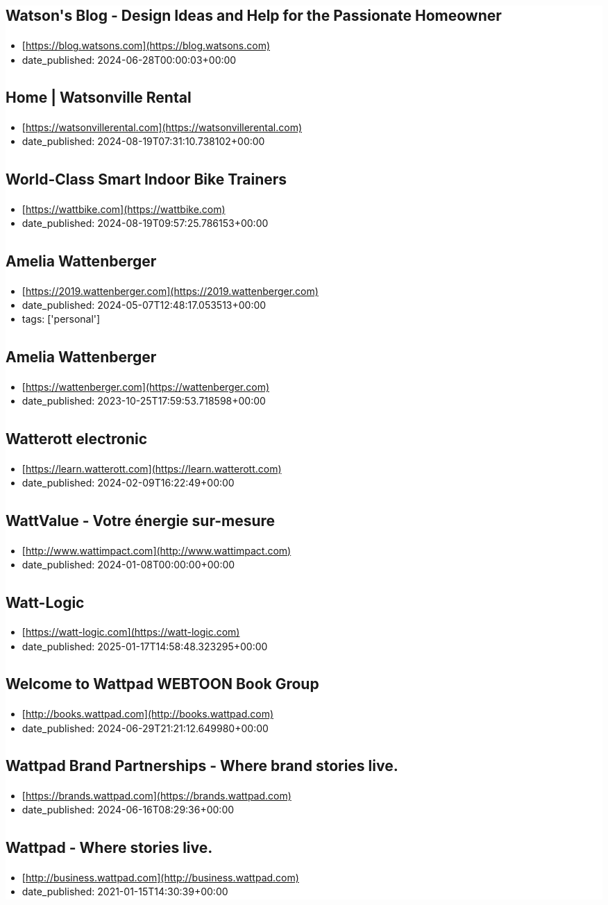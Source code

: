  ## Watson's Blog - Design Ideas and Help for the Passionate Homeowner
 - [https://blog.watsons.com](https://blog.watsons.com)
 - date_published: 2024-06-28T00:00:03+00:00

 ## Home | Watsonville Rental
 - [https://watsonvillerental.com](https://watsonvillerental.com)
 - date_published: 2024-08-19T07:31:10.738102+00:00

 ## World-Class Smart Indoor Bike Trainers
 - [https://wattbike.com](https://wattbike.com)
 - date_published: 2024-08-19T09:57:25.786153+00:00

 ## Amelia Wattenberger
 - [https://2019.wattenberger.com](https://2019.wattenberger.com)
 - date_published: 2024-05-07T12:48:17.053513+00:00
 - tags: ['personal']

 ## Amelia Wattenberger
 - [https://wattenberger.com](https://wattenberger.com)
 - date_published: 2023-10-25T17:59:53.718598+00:00

 ## Watterott electronic
 - [https://learn.watterott.com](https://learn.watterott.com)
 - date_published: 2024-02-09T16:22:49+00:00

 ## WattValue - Votre énergie sur-mesure
 - [http://www.wattimpact.com](http://www.wattimpact.com)
 - date_published: 2024-01-08T00:00:00+00:00

 ## Watt-Logic
 - [https://watt-logic.com](https://watt-logic.com)
 - date_published: 2025-01-17T14:58:48.323295+00:00

 ## Welcome to Wattpad WEBTOON Book Group
 - [http://books.wattpad.com](http://books.wattpad.com)
 - date_published: 2024-06-29T21:21:12.649980+00:00

 ## Wattpad Brand Partnerships - Where brand stories live.
 - [https://brands.wattpad.com](https://brands.wattpad.com)
 - date_published: 2024-06-16T08:29:36+00:00

 ## Wattpad - Where stories live.
 - [http://business.wattpad.com](http://business.wattpad.com)
 - date_published: 2021-01-15T14:30:39+00:00
